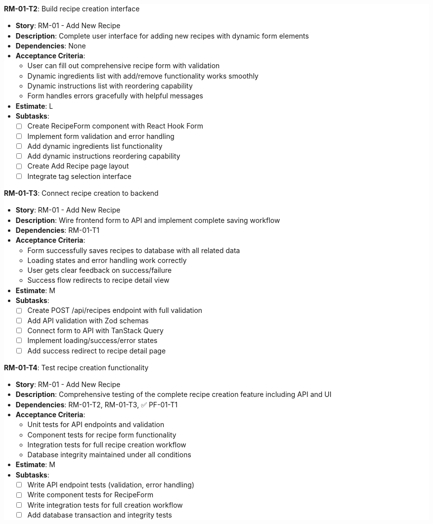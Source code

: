 **RM-01-T2**: Build recipe creation interface
- **Story**: RM-01 - Add New Recipe
- **Description**: Complete user interface for adding new recipes with dynamic form elements
- **Dependencies**: None
- **Acceptance Criteria**: 
  - User can fill out comprehensive recipe form with validation
  - Dynamic ingredients list with add/remove functionality works smoothly
  - Dynamic instructions list with reordering capability
  - Form handles errors gracefully with helpful messages
- **Estimate**: L
- **Subtasks**:
  - [ ] Create RecipeForm component with React Hook Form
  - [ ] Implement form validation and error handling
  - [ ] Add dynamic ingredients list functionality
  - [ ] Add dynamic instructions reordering capability
  - [ ] Create Add Recipe page layout
  - [ ] Integrate tag selection interface

**RM-01-T3**: Connect recipe creation to backend
- **Story**: RM-01 - Add New Recipe
- **Description**: Wire frontend form to API and implement complete saving workflow
- **Dependencies**: RM-01-T1
- **Acceptance Criteria**: 
  - Form successfully saves recipes to database with all related data
  - Loading states and error handling work correctly
  - User gets clear feedback on success/failure
  - Success flow redirects to recipe detail view
- **Estimate**: M
- **Subtasks**:
  - [ ] Create POST /api/recipes endpoint with full validation
  - [ ] Add API validation with Zod schemas
  - [ ] Connect form to API with TanStack Query
  - [ ] Implement loading/success/error states
  - [ ] Add success redirect to recipe detail page

**RM-01-T4**: Test recipe creation functionality
- **Story**: RM-01 - Add New Recipe
- **Description**: Comprehensive testing of the complete recipe creation feature including API and UI
- **Dependencies**: RM-01-T2, RM-01-T3, ✅ PF-01-T1
- **Acceptance Criteria**: 
  - Unit tests for API endpoints and validation
  - Component tests for recipe form functionality
  - Integration tests for full recipe creation workflow
  - Database integrity maintained under all conditions
- **Estimate**: M
- **Subtasks**:
  - [ ] Write API endpoint tests (validation, error handling)
  - [ ] Write component tests for RecipeForm
  - [ ] Write integration tests for full creation workflow
  - [ ] Add database transaction and integrity tests
